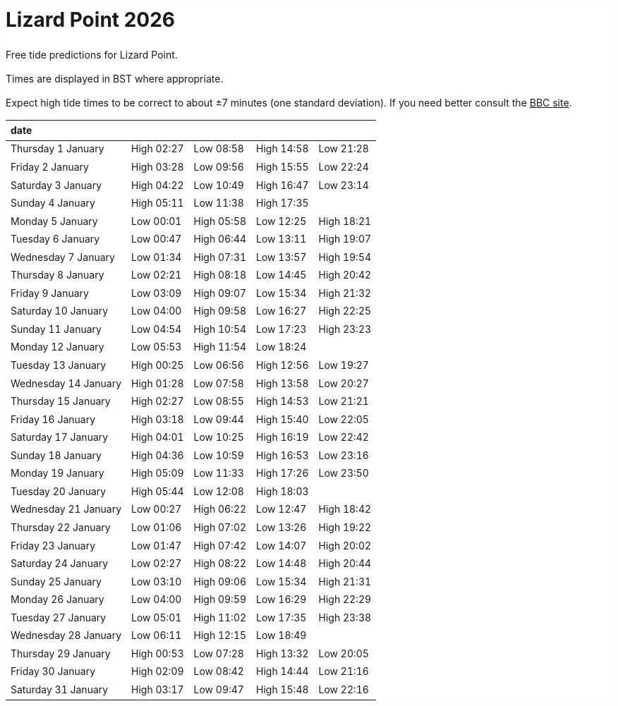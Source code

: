 # Lizard Point 2026
Free tide predictions for Lizard Point.

Times are displayed in BST where appropriate.

Expect high tide times to be correct to about ±7 minutes (one standard deviation).
If you need better consult the [BBC site](https://www.bbc.co.uk/weather/coast-and-sea/tide-tables).

| date |   |   |   |   |
|:-----|---|---|---|---|
| Thursday 1 January | High 02:27 | Low 08:58 | High 14:58 | Low 21:28 | 
| Friday 2 January | High 03:28 | Low 09:56 | High 15:55 | Low 22:24 | 
| Saturday 3 January | High 04:22 | Low 10:49 | High 16:47 | Low 23:14 | 
| Sunday 4 January | High 05:11 | Low 11:38 | High 17:35 |  | 
| Monday 5 January | Low 00:01 | High 05:58 | Low 12:25 | High 18:21 | 
| Tuesday 6 January | Low 00:47 | High 06:44 | Low 13:11 | High 19:07 | 
| Wednesday 7 January | Low 01:34 | High 07:31 | Low 13:57 | High 19:54 | 
| Thursday 8 January | Low 02:21 | High 08:18 | Low 14:45 | High 20:42 | 
| Friday 9 January | Low 03:09 | High 09:07 | Low 15:34 | High 21:32 | 
| Saturday 10 January | Low 04:00 | High 09:58 | Low 16:27 | High 22:25 | 
| Sunday 11 January | Low 04:54 | High 10:54 | Low 17:23 | High 23:23 | 
| Monday 12 January | Low 05:53 | High 11:54 | Low 18:24 |  | 
| Tuesday 13 January | High 00:25 | Low 06:56 | High 12:56 | Low 19:27 | 
| Wednesday 14 January | High 01:28 | Low 07:58 | High 13:58 | Low 20:27 | 
| Thursday 15 January | High 02:27 | Low 08:55 | High 14:53 | Low 21:21 | 
| Friday 16 January | High 03:18 | Low 09:44 | High 15:40 | Low 22:05 | 
| Saturday 17 January | High 04:01 | Low 10:25 | High 16:19 | Low 22:42 | 
| Sunday 18 January | High 04:36 | Low 10:59 | High 16:53 | Low 23:16 | 
| Monday 19 January | High 05:09 | Low 11:33 | High 17:26 | Low 23:50 | 
| Tuesday 20 January | High 05:44 | Low 12:08 | High 18:03 |  | 
| Wednesday 21 January | Low 00:27 | High 06:22 | Low 12:47 | High 18:42 | 
| Thursday 22 January | Low 01:06 | High 07:02 | Low 13:26 | High 19:22 | 
| Friday 23 January | Low 01:47 | High 07:42 | Low 14:07 | High 20:02 | 
| Saturday 24 January | Low 02:27 | High 08:22 | Low 14:48 | High 20:44 | 
| Sunday 25 January | Low 03:10 | High 09:06 | Low 15:34 | High 21:31 | 
| Monday 26 January | Low 04:00 | High 09:59 | Low 16:29 | High 22:29 | 
| Tuesday 27 January | Low 05:01 | High 11:02 | Low 17:35 | High 23:38 | 
| Wednesday 28 January | Low 06:11 | High 12:15 | Low 18:49 |  | 
| Thursday 29 January | High 00:53 | Low 07:28 | High 13:32 | Low 20:05 | 
| Friday 30 January | High 02:09 | Low 08:42 | High 14:44 | Low 21:16 | 
| Saturday 31 January | High 03:17 | Low 09:47 | High 15:48 | Low 22:16 | 
